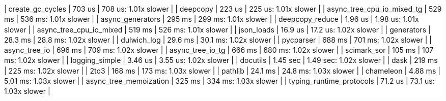 | create_gc_cycles           | 703 us                                                                                                            | 708 us: 1.01x slower                                                                                                          |
| deepcopy                   | 223 us                                                                                                            | 225 us: 1.01x slower                                                                                                          |
| async_tree_cpu_io_mixed_tg | 529 ms                                                                                                            | 536 ms: 1.01x slower                                                                                                          |
| async_generators           | 295 ms                                                                                                            | 299 ms: 1.01x slower                                                                                                          |
| deepcopy_reduce            | 1.96 us                                                                                                           | 1.98 us: 1.01x slower                                                                                                         |
| async_tree_cpu_io_mixed    | 519 ms                                                                                                            | 526 ms: 1.01x slower                                                                                                          |
| json_loads                 | 16.9 us                                                                                                           | 17.2 us: 1.02x slower                                                                                                         |
| generators                 | 28.3 ms                                                                                                           | 28.8 ms: 1.02x slower                                                                                                         |
| dulwich_log                | 29.6 ms                                                                                                           | 30.1 ms: 1.02x slower                                                                                                         |
| pycparser                  | 688 ms                                                                                                            | 701 ms: 1.02x slower                                                                                                          |
| async_tree_io              | 696 ms                                                                                                            | 709 ms: 1.02x slower                                                                                                          |
| async_tree_io_tg           | 666 ms                                                                                                            | 680 ms: 1.02x slower                                                                                                          |
| scimark_sor                | 105 ms                                                                                                            | 107 ms: 1.02x slower                                                                                                          |
| logging_simple             | 3.46 us                                                                                                           | 3.55 us: 1.02x slower                                                                                                         |
| docutils                   | 1.45 sec                                                                                                          | 1.49 sec: 1.02x slower                                                                                                        |
| dask                       | 219 ms                                                                                                            | 225 ms: 1.02x slower                                                                                                          |
| 2to3                       | 168 ms                                                                                                            | 173 ms: 1.03x slower                                                                                                          |
| pathlib                    | 24.1 ms                                                                                                           | 24.8 ms: 1.03x slower                                                                                                         |
| chameleon                  | 4.88 ms                                                                                                           | 5.01 ms: 1.03x slower                                                                                                         |
| async_tree_memoization     | 325 ms                                                                                                            | 334 ms: 1.03x slower                                                                                                          |
| typing_runtime_protocols   | 71.2 us                                                                                                           | 73.1 us: 1.03x slower                                                                                                         |